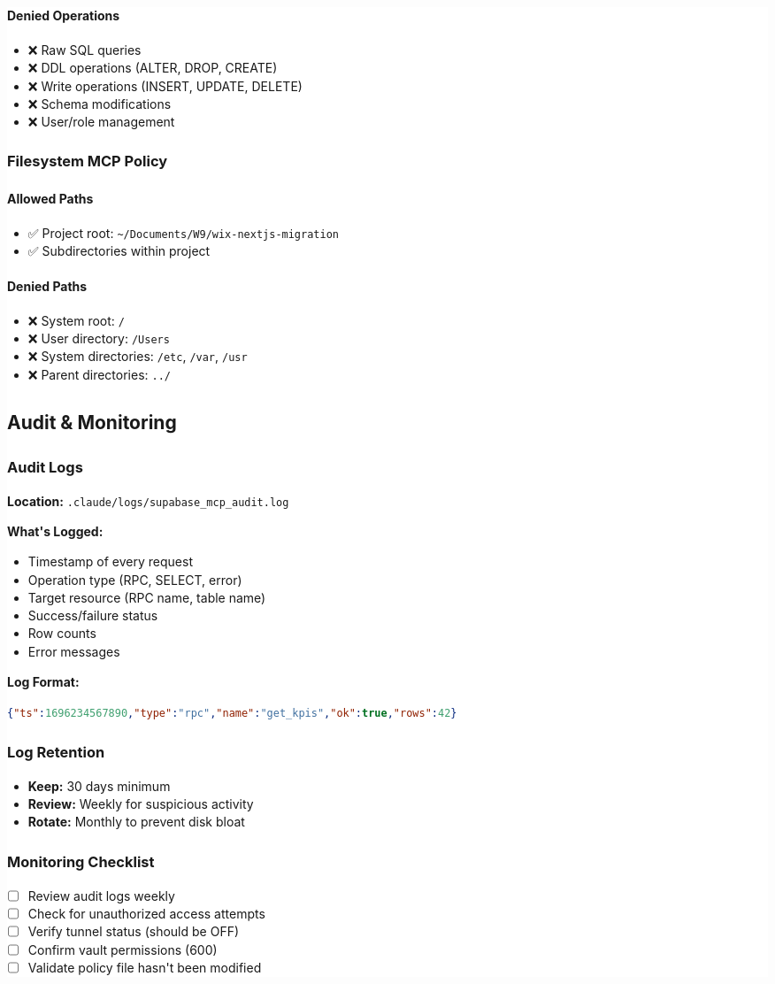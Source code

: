 #### Denied Operations
- ❌ Raw SQL queries
- ❌ DDL operations (ALTER, DROP, CREATE)
- ❌ Write operations (INSERT, UPDATE, DELETE)
- ❌ Schema modifications
- ❌ User/role management

### Filesystem MCP Policy

#### Allowed Paths
- ✅ Project root: `~/Documents/W9/wix-nextjs-migration`
- ✅ Subdirectories within project

#### Denied Paths
- ❌ System root: `/`
- ❌ User directory: `/Users`
- ❌ System directories: `/etc`, `/var`, `/usr`
- ❌ Parent directories: `../`

## Audit & Monitoring

### Audit Logs

**Location:** `.claude/logs/supabase_mcp_audit.log`

**What's Logged:**
- Timestamp of every request
- Operation type (RPC, SELECT, error)
- Target resource (RPC name, table name)
- Success/failure status
- Row counts
- Error messages

**Log Format:**
```json
{"ts":1696234567890,"type":"rpc","name":"get_kpis","ok":true,"rows":42}
```

### Log Retention

- **Keep:** 30 days minimum
- **Review:** Weekly for suspicious activity
- **Rotate:** Monthly to prevent disk bloat

### Monitoring Checklist

- [ ] Review audit logs weekly
- [ ] Check for unauthorized access attempts
- [ ] Verify tunnel status (should be OFF)
- [ ] Confirm vault permissions (600)
- [ ] Validate policy file hasn't been modified
